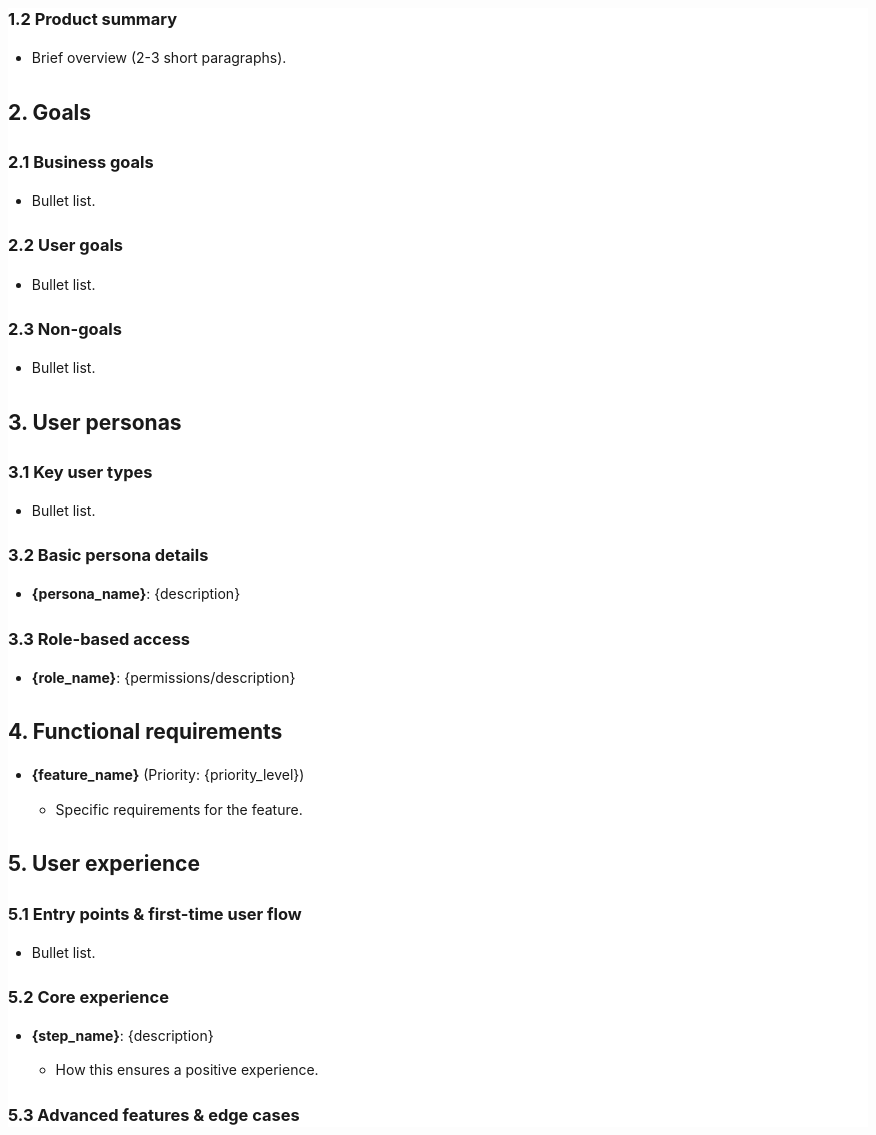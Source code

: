 ### 1.2 Product summary

* Brief overview (2-3 short paragraphs).

## 2. Goals

### 2.1 Business goals

* Bullet list.

### 2.2 User goals

* Bullet list.

### 2.3 Non-goals

* Bullet list.

## 3. User personas

### 3.1 Key user types

* Bullet list.

### 3.2 Basic persona details

* **{persona\_name}**: {description}

### 3.3 Role-based access

* **{role\_name}**: {permissions/description}

## 4. Functional requirements

* **{feature\_name}** (Priority: {priority\_level})

  * Specific requirements for the feature.

## 5. User experience

### 5.1 Entry points & first-time user flow

* Bullet list.

### 5.2 Core experience

* **{step\_name}**: {description}

  * How this ensures a positive experience.

### 5.3 Advanced features & edge cases
